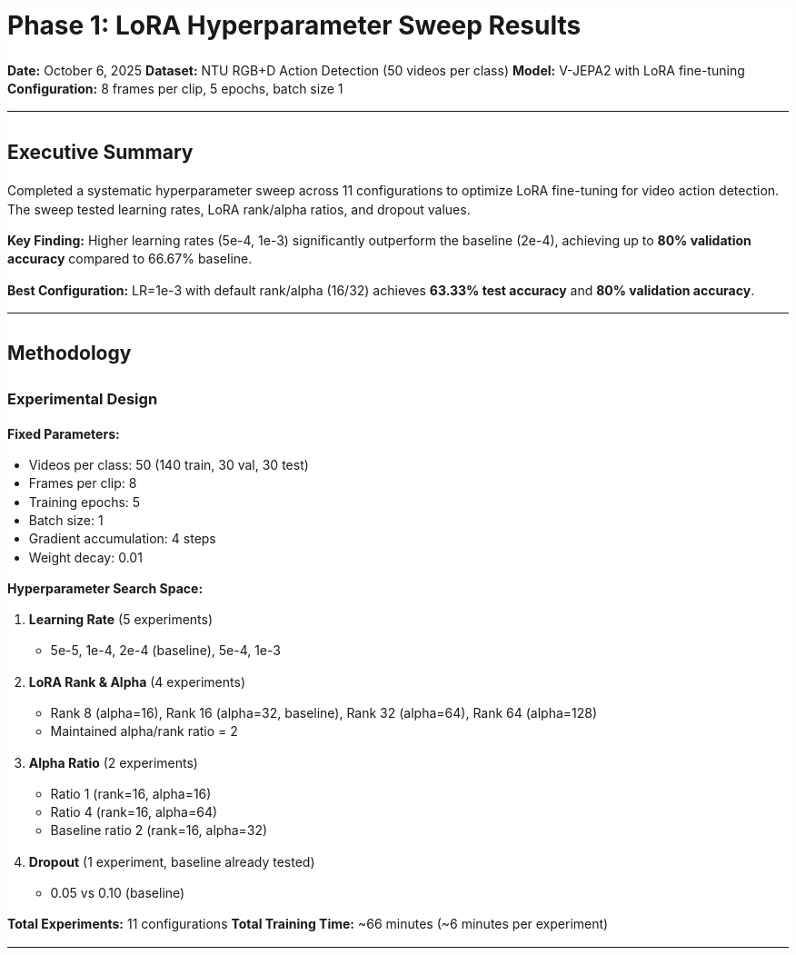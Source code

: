 # Phase 1: LoRA Hyperparameter Sweep Results

**Date:** October 6, 2025
**Dataset:** NTU RGB+D Action Detection (50 videos per class)
**Model:** V-JEPA2 with LoRA fine-tuning
**Configuration:** 8 frames per clip, 5 epochs, batch size 1

---

## Executive Summary

Completed a systematic hyperparameter sweep across 11 configurations to optimize LoRA fine-tuning for video action detection. The sweep tested learning rates, LoRA rank/alpha ratios, and dropout values.

**Key Finding:** Higher learning rates (5e-4, 1e-3) significantly outperform the baseline (2e-4), achieving up to **80% validation accuracy** compared to 66.67% baseline.

**Best Configuration:** LR=1e-3 with default rank/alpha (16/32) achieves **63.33% test accuracy** and **80% validation accuracy**.

---

## Methodology

### Experimental Design

**Fixed Parameters:**
- Videos per class: 50 (140 train, 30 val, 30 test)
- Frames per clip: 8
- Training epochs: 5
- Batch size: 1
- Gradient accumulation: 4 steps
- Weight decay: 0.01

**Hyperparameter Search Space:**

1. **Learning Rate** (5 experiments)
   - 5e-5, 1e-4, 2e-4 (baseline), 5e-4, 1e-3

2. **LoRA Rank & Alpha** (4 experiments)
   - Rank 8 (alpha=16), Rank 16 (alpha=32, baseline), Rank 32 (alpha=64), Rank 64 (alpha=128)
   - Maintained alpha/rank ratio = 2

3. **Alpha Ratio** (2 experiments)
   - Ratio 1 (rank=16, alpha=16)
   - Ratio 4 (rank=16, alpha=64)
   - Baseline ratio 2 (rank=16, alpha=32)

4. **Dropout** (1 experiment, baseline already tested)
   - 0.05 vs 0.10 (baseline)

**Total Experiments:** 11 configurations
**Total Training Time:** ~66 minutes (~6 minutes per experiment)

---